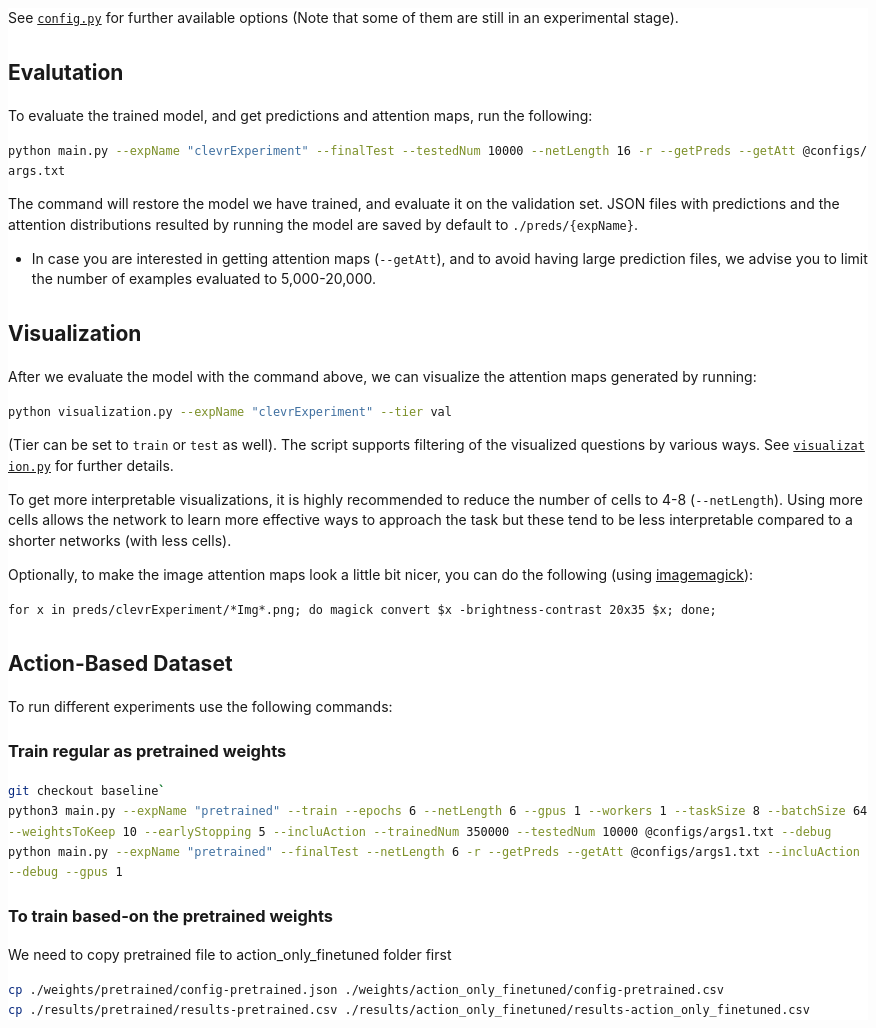 See [`config.py`](config.py) for further available options (Note that some of them are still in an experimental stage).

## Evalutation
To evaluate the trained model, and get predictions and attention maps, run the following: 
```bash
python main.py --expName "clevrExperiment" --finalTest --testedNum 10000 --netLength 16 -r --getPreds --getAtt @configs/args.txt
```
The command will restore the model we have trained, and evaluate it on the validation set. JSON files with predictions and the attention distributions resulted by running the model are saved by default to `./preds/{expName}`.

- In case you are interested in getting attention maps (`--getAtt`), and to avoid having large prediction files, we advise you to limit the number of examples evaluated to 5,000-20,000.

## Visualization
After we evaluate the model with the command above, we can visualize the attention maps generated by running:
```bash
python visualization.py --expName "clevrExperiment" --tier val 
```
(Tier can be set to `train` or `test` as well). The script supports filtering of the visualized questions by various ways. See [`visualization.py`](visualization.py) for further details.

To get more interpretable visualizations, it is highly recommended to reduce the number of cells to 4-8 (`--netLength`). Using more cells allows the network to learn more effective ways to approach the task but these tend to be less interpretable compared to a shorter networks (with less cells).  

Optionally, to make the image attention maps look a little bit nicer, you can do the following (using [imagemagick](https://www.imagemagick.org)):
```
for x in preds/clevrExperiment/*Img*.png; do magick convert $x -brightness-contrast 20x35 $x; done;
```

## Action-Based Dataset
To run different experiments use the following commands:

### Train regular as pretrained weights
```bash 
git checkout baseline`
python3 main.py --expName "pretrained" --train --epochs 6 --netLength 6 --gpus 1 --workers 1 --taskSize 8 --batchSize 64 --weightsToKeep 10 --earlyStopping 5 --incluAction --trainedNum 350000 --testedNum 10000 @configs/args1.txt --debug
python main.py --expName "pretrained" --finalTest --netLength 6 -r --getPreds --getAtt @configs/args1.txt --incluAction --debug --gpus 1
```

### To train based-on the pretrained weights
We need to copy pretrained file to action_only_finetuned folder first
```bash
cp ./weights/pretrained/config-pretrained.json ./weights/action_only_finetuned/config-pretrained.csv
cp ./results/pretrained/results-pretrained.csv ./results/action_only_finetuned/results-action_only_finetuned.csv
```
